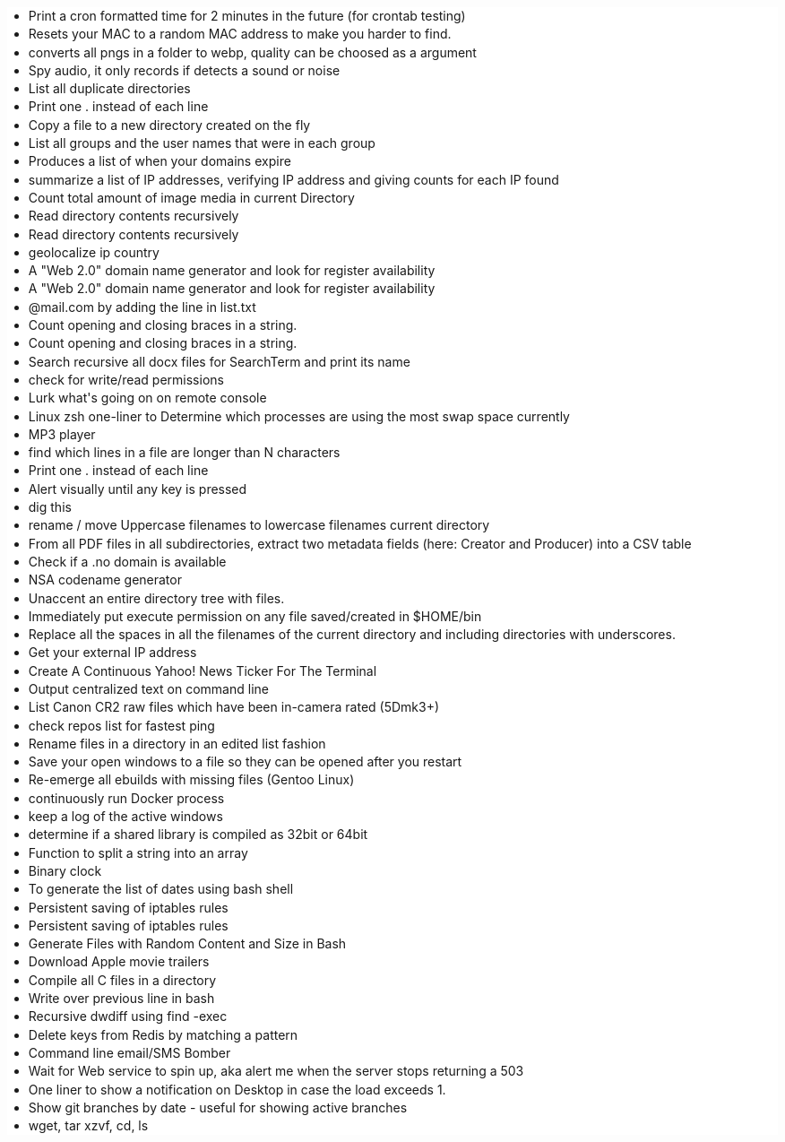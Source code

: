 - Print a cron formatted time for 2 minutes in the future (for crontab testing)
- Resets your MAC to a random MAC address to make you harder to find.
- converts all pngs in a folder to webp, quality can be choosed as a argument
- Spy audio, it only records if detects a sound or noise
- List all duplicate directories
- Print one . instead of each line
- Copy a file to a new directory created on the fly
- List all groups and the user names that were in each group
- Produces a list of when your domains expire
- summarize a list of IP addresses, verifying IP address and giving counts for each IP found
- Count total amount of image media in current Directory
- Read directory contents recursively
- Read directory contents recursively
- geolocalize ip country
- A "Web 2.0" domain name generator and look for register availability
- A "Web 2.0" domain name generator and look for register availability
- @mail.com by adding the line in list.txt
- Count opening and closing braces in a string.
- Count opening and closing braces in a string.
- Search recursive all docx files for SearchTerm and print its name
- check for write/read permissions
- Lurk what's going on on remote console
- Linux zsh one-liner to Determine which processes are using the most swap space currently
- MP3 player
- find which lines in a file are longer than N characters
- Print one . instead of each line
- Alert visually until any key is pressed
- dig this
- rename / move Uppercase filenames to lowercase filenames current directory
- From all PDF files in all subdirectories, extract two metadata fields (here: Creator and Producer) into a CSV table
- Check if a .no domain is available
- NSA codename generator
- Unaccent an entire directory tree with files.
- Immediately put execute permission on any file saved/created in $HOME/bin
- Replace all the spaces in all the filenames of the current directory and including directories with underscores.
- Get your external IP address
- Create A Continuous Yahoo! News Ticker For The Terminal
- Output centralized text on command line
- List Canon CR2 raw files which have been in-camera rated (5Dmk3+)
- check repos list for fastest ping
- Rename files in a directory in an edited list fashion
- Save your open windows to a file so they can be opened after you restart
- Re-emerge all ebuilds with missing files (Gentoo Linux)
- continuously run Docker process
- keep a log of the active windows
- determine if a shared library is compiled as 32bit or 64bit
- Function to split a string into an array
- Binary clock
- To generate the list of dates using bash shell
- Persistent saving of iptables rules
- Persistent saving of iptables rules
- Generate Files with Random Content and Size in Bash
- Download Apple movie trailers
- Compile all C files in a directory
- Write over previous line in bash
- Recursive dwdiff using find -exec
- Delete keys from Redis by matching a pattern
- Command line email/SMS Bomber
- Wait for Web service to spin up, aka alert me when the server stops returning a 503
- One liner to show a notification on Desktop in case the load exceeds 1.
- Show git branches by date - useful for showing active branches
- wget, tar xzvf, cd, ls